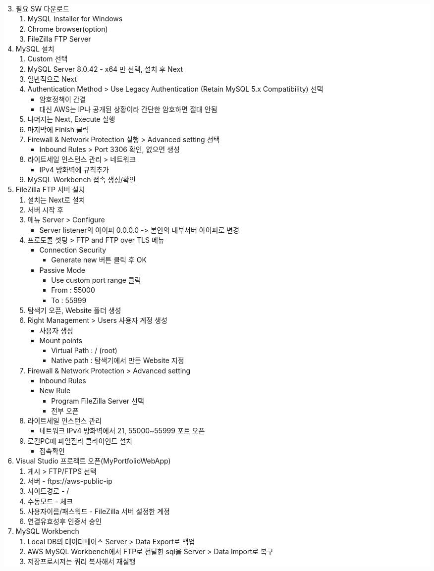 3. 필요 SW 다운로드
    1. MySQL Installer for Windows
    2. Chrome browser(option)
    3. FileZilla FTP Server 
4. MySQL 설치
    1. Custom 선택
    2. MySQL Server 8.0.42 - x64 만 선택, 설치 후 Next
    3. 일반적으로 Next
    4. Authentication Method > Use Legacy Authentication (Retain MySQL 5.x Compatibility) 선택
        - 암호정책이 간결
        - 대신 AWS는 IP나 공개된 상황이라 간단한 암호하면 절대 안됨
    5. 나머지는 Next, Execute 실행
    6. 마지막에 Finish 클릭
    7. Firewall & Network Protection 실행 > Advanced setting 선택
        - Inbound Rules > Port 3306 확인, 없으면 생성
    8. 라이트세일 인스턴스 관리 > 네트워크
        - IPv4 방화벽에 규칙추가
    9. MySQL Workbench 접속 생성/확인
5. FileZilla FTP 서버 설치
    1. 설치는 Next로 설치
    2. 서버 시작 후
    3. 메뉴 Server > Configure
        - Server listener의 아이피 0.0.0.0 -> 본인의 내부서버 아이피로 변경
    4. 프로토콜 셋팅 > FTP and FTP over TLS 메뉴
        - Connection Security
            - Generate new 버튼 클릭 후 OK
        - Passive Mode
            - Use custom port range 클릭
            - From : 55000
            - To : 55999   
    5. 탐색기 오픈, Website 폴더 생성     
    6. Right Management > Users 사용자 계정 생성
        - 사용자 생성
        - Mount points
            - Virtual Path : / (root)
            - Native path : 탐색기에서 만든 Website 지정
    7. Firewall & Network Protection > Advanced setting
        - Inbound Rules
        - New Rule
            - Program FileZilla Server 선택
            - 전부 오픈
    8. 라이트세일 인스턴스 관리
        - 네트워크 IPv4 방화벽에서 21, 55000~55999 포트 오픈
    9. 로컬PC에 파일질라 클라이언트 설치
        - 접속확인
6. Visual Studio 프로젝트 오픈(MyPortfolioWebApp)
    1. 게시 > FTP/FTPS 선택
    2. 서버 - ftps://aws-public-ip
    3. 사이트경로 - /
    4. 수동모드 - 체크
    5. 사용자이름/패스워드 - FileZilla 서버 설정한 계정
    6. 연결유효성후 인증서 승인
7. MySQL Workbench
    1. Local DB의 데이터베이스 Server > Data Export로 백업
    2. AWS MySQL Workbench에서 FTP로 전달한 sql을 Server > Data Import로 복구
    3. 저장프로시저는 쿼리 복사해서 재실행
